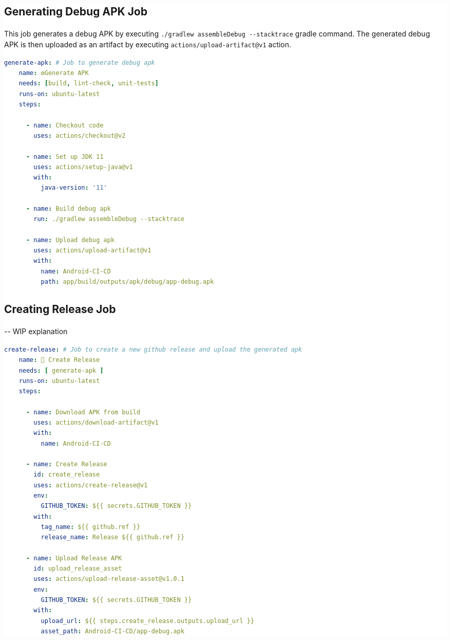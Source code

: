 ## Generating Debug APK Job

This job generates a debug APK by executing `./gradlew assembleDebug --stacktrace` gradle command. The generated debug APK is then uploaded as an artifact by executing `actions/upload-artifact@v1` action.

```YAML
generate-apk: # Job to generate debug apk
    name: ⚙️Generate APK
    needs: [build, lint-check, unit-tests]
    runs-on: ubuntu-latest
    steps:

      - name: Checkout code
        uses: actions/checkout@v2

      - name: Set up JDK 11
        uses: actions/setup-java@v1
        with:
          java-version: '11'

      - name: Build debug apk
        run: ./gradlew assembleDebug --stacktrace

      - name: Upload debug apk
        uses: actions/upload-artifact@v1
        with:
          name: Android-CI-CD
          path: app/build/outputs/apk/debug/app-debug.apk
```

## Creating Release Job

-- WIP explanation

```YAML
create-release: # Job to create a new github release and upload the generated apk
    name: 🎉 Create Release
    needs: [ generate-apk ]
    runs-on: ubuntu-latest
    steps:

      - name: Download APK from build
        uses: actions/download-artifact@v1
        with:
          name: Android-CI-CD

      - name: Create Release
        id: create_release
        uses: actions/create-release@v1
        env:
          GITHUB_TOKEN: ${{ secrets.GITHUB_TOKEN }}
        with:
          tag_name: ${{ github.ref }}
          release_name: Release ${{ github.ref }}

      - name: Upload Release APK
        id: upload_release_asset
        uses: actions/upload-release-asset@v1.0.1
        env:
          GITHUB_TOKEN: ${{ secrets.GITHUB_TOKEN }}
        with:
          upload_url: ${{ steps.create_release.outputs.upload_url }}
          asset_path: Android-CI-CD/app-debug.apk
```